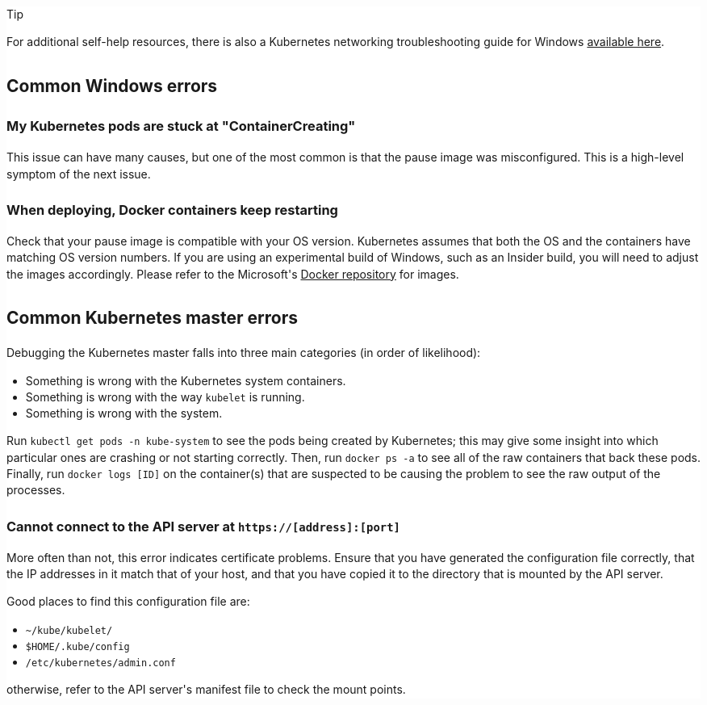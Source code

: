 >[!TIP]
> For additional self-help resources, there is also a Kubernetes networking troubleshooting guide for Windows [available here](https://techcommunity.microsoft.com/t5/Networking-Blog/Troubleshooting-Kubernetes-Networking-on-Windows-Part-1/ba-p/508648).

## Common Windows errors ##

### My Kubernetes pods are stuck at "ContainerCreating" ###
This issue can have many causes, but one of the most common is that the pause image was misconfigured. This is a high-level symptom of the next issue.


### When deploying, Docker containers keep restarting ###
Check that your pause image is compatible with your OS version. Kubernetes assumes that both the OS and the containers have matching OS version numbers. If you are using an experimental build of Windows, such as an Insider build, you will need to adjust the images accordingly. Please refer to the Microsoft's [Docker repository](https://hub.docker.com/u/microsoft/) for images.


## Common Kubernetes master errors ##
Debugging the Kubernetes master falls into three main categories (in order of likelihood):

  - Something is wrong with the Kubernetes system containers.
  - Something is wrong with the way `kubelet` is running.
  - Something is wrong with the system.

Run `kubectl get pods -n kube-system` to see the pods being created by Kubernetes; this may give some insight into which particular ones are crashing or not starting correctly. Then, run `docker ps -a` to see all of the raw containers that back these pods. Finally, run `docker logs [ID]` on the container(s) that are suspected to be causing the problem to see the raw output of the processes.


### Cannot connect to the API server at `https://[address]:[port]` ###
More often than not, this error indicates certificate problems. Ensure that you have generated the configuration file correctly, that the IP addresses in it match that of your host, and that you have copied it to the directory that is mounted by the API server.

Good places to find this configuration file are:
* `~/kube/kubelet/`
* `$HOME/.kube/config`
*  `/etc/kubernetes/admin.conf`

 otherwise, refer to the API server's manifest file to check the mount points.